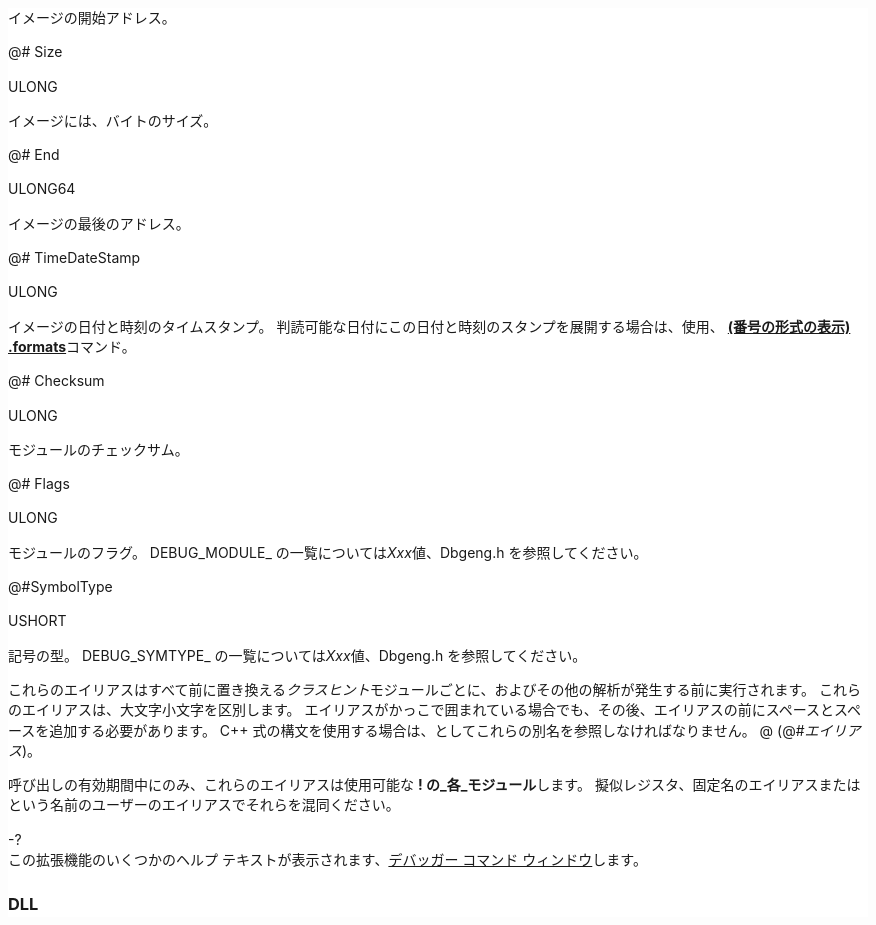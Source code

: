 <td align="left"><p>イメージの開始アドレス。</p></td>
</tr>
<tr class="odd">
<td align="left"><p>@# Size</p></td>
<td align="left"><p>ULONG</p></td>
<td align="left"><p>イメージには、バイトのサイズ。</p></td>
</tr>
<tr class="even">
<td align="left"><p>@# End</p></td>
<td align="left"><p>ULONG64</p></td>
<td align="left"><p>イメージの最後のアドレス。</p></td>
</tr>
<tr class="odd">
<td align="left"><p>@# TimeDateStamp</p></td>
<td align="left"><p>ULONG</p></td>
<td align="left"><p>イメージの日付と時刻のタイムスタンプ。 判読可能な日付にこの日付と時刻のスタンプを展開する場合は、使用、 <strong><a href="-formats--show-number-formats-.md" data-raw-source="[.formats (Show Number Formats)](-formats--show-number-formats-.md)">(番号の形式の表示) .formats</a></strong>コマンド。</p></td>
</tr>
<tr class="even">
<td align="left"></td>
<td align="left"></td>
<td align="left"></td>
</tr>
<tr class="odd">
<td align="left"><p>@# Checksum</p></td>
<td align="left"><p>ULONG</p></td>
<td align="left"><p>モジュールのチェックサム。</p></td>
</tr>
<tr class="even">
<td align="left"><p>@# Flags</p></td>
<td align="left"><p>ULONG</p></td>
<td align="left"><p>モジュールのフラグ。 DEBUG_MODULE_ の一覧については<em>Xxx</em>値、Dbgeng.h を参照してください。</p></td>
</tr>
<tr class="odd">
<td align="left"><p>@#SymbolType</p></td>
<td align="left"><p>USHORT</p></td>
<td align="left"><p>記号の型。 DEBUG_SYMTYPE_ の一覧については<em>Xxx</em>値、Dbgeng.h を参照してください。</p></td>
</tr>
</tbody>
</table>

 

これらのエイリアスはすべて前に置き換える*クラスヒント*モジュールごとに、およびその他の解析が発生する前に実行されます。 これらのエイリアスは、大文字小文字を区別します。 エイリアスがかっこで囲まれている場合でも、その後、エイリアスの前にスペースとスペースを追加する必要があります。 C++ 式の構文を使用する場合は、としてこれらの別名を参照しなければなりません。 @ (@\#*エイリアス*)。

呼び出しの有効期間中にのみ、これらのエイリアスは使用可能な **! の\_各\_モジュール**します。 擬似レジスタ、固定名のエイリアスまたはという名前のユーザーのエイリアスでそれらを混同ください。

<span id="_______-_______"></span> -?   
この拡張機能のいくつかのヘルプ テキストが表示されます、[デバッガー コマンド ウィンドウ](debugger-command-window.md)します。

### <a name="span-iddllspanspan-iddllspandll"></a><span id="DLL"></span><span id="dll"></span>DLL
